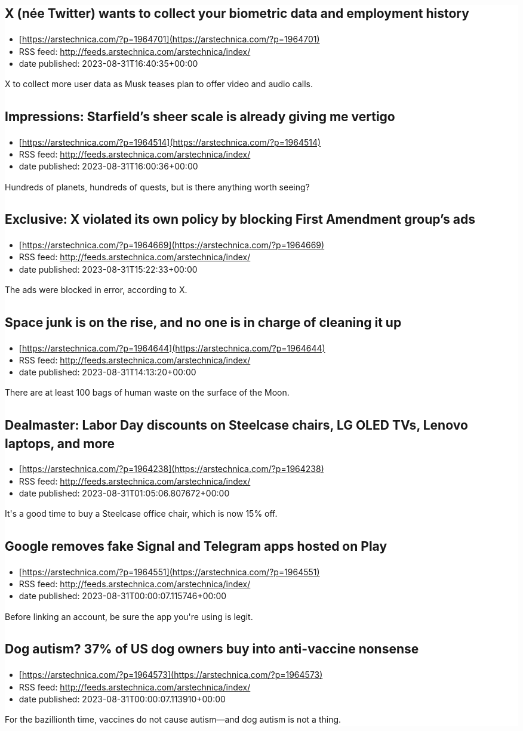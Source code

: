 ## X (née Twitter) wants to collect your biometric data and employment history
 - [https://arstechnica.com/?p=1964701](https://arstechnica.com/?p=1964701)
 - RSS feed: http://feeds.arstechnica.com/arstechnica/index/
 - date published: 2023-08-31T16:40:35+00:00

X to collect more user data as Musk teases plan to offer video and audio calls.

## Impressions: Starfield’s sheer scale is already giving me vertigo
 - [https://arstechnica.com/?p=1964514](https://arstechnica.com/?p=1964514)
 - RSS feed: http://feeds.arstechnica.com/arstechnica/index/
 - date published: 2023-08-31T16:00:36+00:00

Hundreds of planets, hundreds of quests, but is there anything worth seeing?

## Exclusive: X violated its own policy by blocking First Amendment group’s ads
 - [https://arstechnica.com/?p=1964669](https://arstechnica.com/?p=1964669)
 - RSS feed: http://feeds.arstechnica.com/arstechnica/index/
 - date published: 2023-08-31T15:22:33+00:00

The ads were blocked in error, according to X.

## Space junk is on the rise, and no one is in charge of cleaning it up
 - [https://arstechnica.com/?p=1964644](https://arstechnica.com/?p=1964644)
 - RSS feed: http://feeds.arstechnica.com/arstechnica/index/
 - date published: 2023-08-31T14:13:20+00:00

There are at least 100 bags of human waste on the surface of the Moon.

## Dealmaster: Labor Day discounts on Steelcase chairs, LG OLED TVs, Lenovo laptops, and more
 - [https://arstechnica.com/?p=1964238](https://arstechnica.com/?p=1964238)
 - RSS feed: http://feeds.arstechnica.com/arstechnica/index/
 - date published: 2023-08-31T01:05:06.807672+00:00

It's a good time to buy a Steelcase office chair, which is now 15% off.

## Google removes fake Signal and Telegram apps hosted on Play
 - [https://arstechnica.com/?p=1964551](https://arstechnica.com/?p=1964551)
 - RSS feed: http://feeds.arstechnica.com/arstechnica/index/
 - date published: 2023-08-31T00:00:07.115746+00:00

Before linking an account, be sure the app you're using is legit.

## Dog autism? 37% of US dog owners buy into anti-vaccine nonsense
 - [https://arstechnica.com/?p=1964573](https://arstechnica.com/?p=1964573)
 - RSS feed: http://feeds.arstechnica.com/arstechnica/index/
 - date published: 2023-08-31T00:00:07.113910+00:00

For the bazillionth time, vaccines do not cause autism—and dog autism is not a thing.

